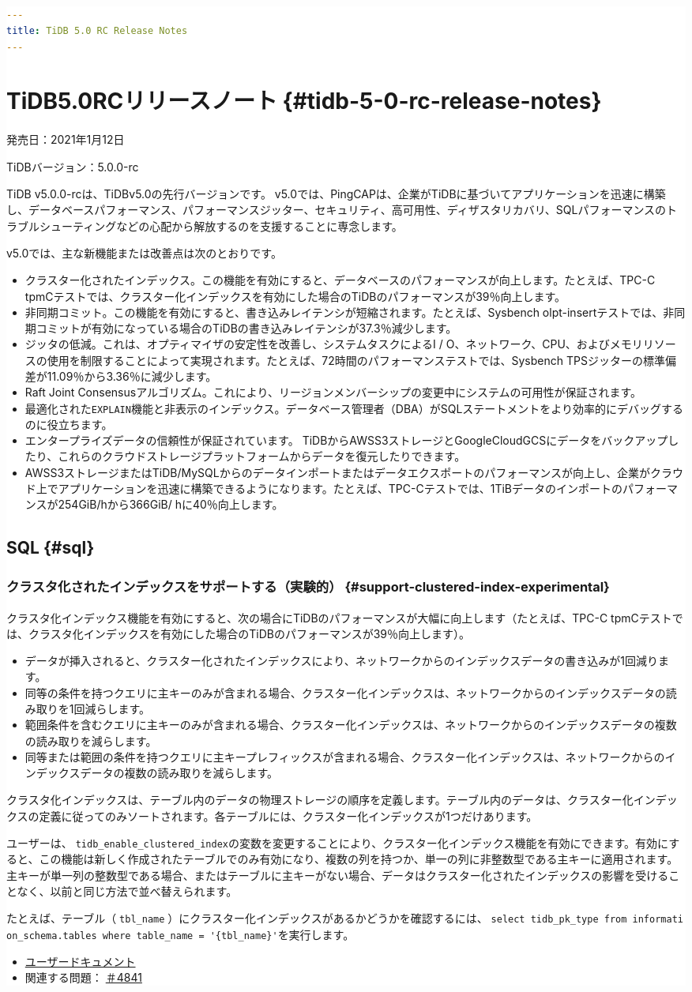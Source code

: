 ```yaml
---
title: TiDB 5.0 RC Release Notes
---
```


# TiDB5.0RCリリースノート {#tidb-5-0-rc-release-notes}

発売日：2021年1月12日

TiDBバージョン：5.0.0-rc

TiDB v5.0.0-rcは、TiDBv5.0の先行バージョンです。 v5.0では、PingCAPは、企業がTiDBに基づいてアプリケーションを迅速に構築し、データベースパフォーマンス、パフォーマンスジッター、セキュリティ、高可用性、ディザスタリカバリ、SQLパフォーマンスのトラブルシューティングなどの心配から解放するのを支援することに専念します。

v5.0では、主な新機能または改善点は次のとおりです。

-   クラスター化されたインデックス。この機能を有効にすると、データベースのパフォーマンスが向上します。たとえば、TPC-C tpmCテストでは、クラスター化インデックスを有効にした場合のTiDBのパフォーマンスが39％向上します。
-   非同期コミット。この機能を有効にすると、書き込みレイテンシが短縮されます。たとえば、Sysbench olpt-insertテストでは、非同期コミットが有効になっている場合のTiDBの書き込みレイテンシが37.3％減少します。
-   ジッタの低減。これは、オプティマイザの安定性を改善し、システムタスクによるI / O、ネットワーク、CPU、およびメモリリソースの使用を制限することによって実現されます。たとえば、72時間のパフォーマンステストでは、Sysbench TPSジッターの標準偏差が11.09％から3.36％に減少します。
-   Raft Joint Consensusアルゴリズム。これにより、リージョンメンバーシップの変更中にシステムの可用性が保証されます。
-   最適化された`EXPLAIN`機能と非表示のインデックス。データベース管理者（DBA）がSQLステートメントをより効率的にデバッグするのに役立ちます。
-   エンタープライズデータの信頼性が保証されています。 TiDBからAWSS3ストレージとGoogleCloudGCSにデータをバックアップしたり、これらのクラウドストレージプラットフォームからデータを復元したりできます。
-   AWSS3ストレージまたはTiDB/MySQLからのデータインポートまたはデータエクスポートのパフォーマンスが向上し、企業がクラウド上でアプリケーションを迅速に構築できるようになります。たとえば、TPC-Cテストでは、1TiBデータのインポートのパフォーマンスが254GiB/hから366GiB/ hに40％向上します。

## SQL {#sql}

### クラスタ化されたインデックスをサポートする（実験的） {#support-clustered-index-experimental}

クラスタ化インデックス機能を有効にすると、次の場合にTiDBのパフォーマンスが大幅に向上します（たとえば、TPC-C tpmCテストでは、クラスタ化インデックスを有効にした場合のTiDBのパフォーマンスが39％向上します）。

-   データが挿入されると、クラスター化されたインデックスにより、ネットワークからのインデックスデータの書き込みが1回減ります。
-   同等の条件を持つクエリに主キーのみが含まれる場合、クラスター化インデックスは、ネットワークからのインデックスデータの読み取りを1回減らします。
-   範囲条件を含むクエリに主キーのみが含まれる場合、クラスター化インデックスは、ネットワークからのインデックスデータの複数の読み取りを減らします。
-   同等または範囲の条件を持つクエリに主キープレフィックスが含まれる場合、クラスター化インデックスは、ネットワークからのインデックスデータの複数の読み取りを減らします。

クラスタ化インデックスは、テーブル内のデータの物理ストレージの順序を定義します。テーブル内のデータは、クラスター化インデックスの定義に従ってのみソートされます。各テーブルには、クラスター化インデックスが1つだけあります。

ユーザーは、 `tidb_enable_clustered_index`の変数を変更することにより、クラスター化インデックス機能を有効にできます。有効にすると、この機能は新しく作成されたテーブルでのみ有効になり、複数の列を持つか、単一の列に非整数型である主キーに適用されます。主キーが単一列の整数型である場合、またはテーブルに主キーがない場合、データはクラスター化されたインデックスの影響を受けることなく、以前と同じ方法で並べ替えられます。

たとえば、テーブル（ `tbl_name` ）にクラスター化インデックスがあるかどうかを確認するには、 `select tidb_pk_type from information_schema.tables where table_name = '{tbl_name}'`を実行します。

-   [ユーザードキュメント](/system-variables.md#tidb_enable_clustered_index-new-in-v50)
-   関連する問題： [＃4841](https://github.com/pingcap/tidb/issues/4841)
